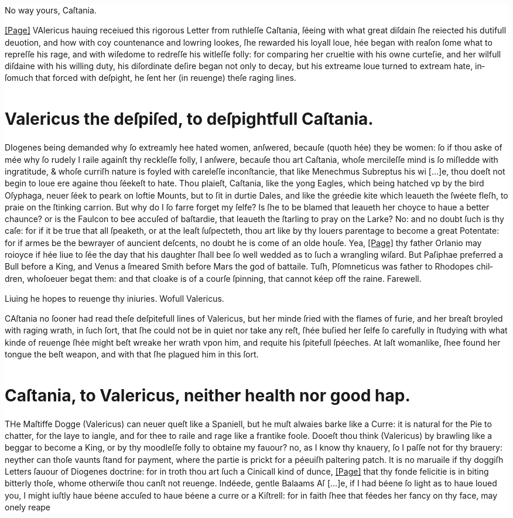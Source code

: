 No way yours, Caſtania.

[[Page]](http://eebo.chadwyck.com/downloadtiff?vid=6139&page=20) VAlericus
hauing receiued this rigorous Letter from ruthleſſe Caſtania, ſéeing with what
great diſdain ſhe reiected his dutifull deuotion, and how with coy
counte­nance and lowring lookes, ſhe rewarded his loyall loue, hée began with
reaſon ſome what to repreſſe his rage, and with wiſedome to redreſſe his
witleſſe folly: for comparing her crueltie with his owne curteſie, and her
wilfull diſdaine with his willing duty, his diſordinate deſire began not only
to decay, but his extreame loue turned to extream hate, in­ſomuch that forced
with deſpight, he ſent her (in reuenge) theſe raging lines.

# Valericus the deſpiſed, to deſpightfull Caſtania.

DIogenes being demanded why ſo extreamly hee hated women, anſwered, becauſe
(quoth hée) they be wo­men: ſo if thou aske of mée why ſo rudely I raile
againſt thy reckleſſe folly, I anſwere, becauſe thou art Caſtania, whoſe
mercileſſe mind is ſo miſledde with ingratitude, & whoſe curriſh nature is
foyled with careleſſe inconſtancie, that like Menechmus Subreptus his wi
[...]e, thou doeſt not begin to loue ere againe thou ſéekeſt to hate. Thou
plaieſt, Caſtania, like the yong Eagles, which being hatched vp by the bird
Oſyphaga, neuer ſéek to peark on loftie Mounts, but to ſit in durtie Dales,
and like the gréedie kite which leaueth the ſwéete fleſh, to praie on the
ſtinking carrion. But why do I ſo farre forget my ſelfe? Is ſhe to be blamed
that leaueth her choyce to haue a better chaunce? or is the Faulcon to bee
accuſed of baſtardie, that leaueth the ſtar­ling to pray on the Larke? No: and
no doubt ſuch is thy caſe: for if it be true that all ſpeaketh, or at the
leaſt ſuſpec­teth, thou art like by thy louers parentage to become a great
Potentate: for if armes be the bewrayer of aunci­ent deſcents, no doubt he is
come of an olde houſe. Yea,
[[Page]](http://eebo.chadwyck.com/downloadtiff?vid=6139&page=21) thy father
Orlanio may roioyce if hée liue to ſée the day that his daughter ſhall bee ſo
well wedded as to ſuch a wrang­ling wiſard. But Paſiphae preferred a Bull
before a King, and Venus a ſmeared Smith before Mars the god of bat­taile.
Tuſh, Pſomneticus was father to Rhodopes chil­dren, whoſoeuer begat them: and
that cloake is of a courſe ſpinning, that cannot kéep off the raine. Farewell.

Liuing he hopes to reuenge thy iniuries. Wofull Valericus.

CAſtania no ſooner had read theſe deſpitefull lines of Valericus, but her
minde ſried with the flames of fu­rie, and her breaſt broyled with raging
wrath, in ſuch ſort, that ſhe could not be in quiet nor take any reſt, ſhée
buſied her ſelfe ſo carefully in ſtudying with what kinde of re­uenge ſhée
might beſt wreake her wrath vpon him, and re­quite his ſpitefull ſpéeches. At
laſt womanlike, ſhee found her tongue the beſt weapon, and with that ſhe
plagued him in this ſort.

# Caſtania, to Valericus, neither health nor good hap.

THe Maſtiffe Dogge (Valericus) can neuer queſt like a Spaniell, but he muſt
alwaies barke like a Curre: it is natural for the Pie to chatter, for the Iaye
to iangle, and for thee to raile and rage like a frantike foole. Dooeſt thou
think (Valericus) by brawling like a beggar to be­come a King, or by thy
moodleſſe folly to obtaine my fa­uour? no, as I know thy knauery, ſo I paſſe
not for thy brauery: neyther can thoſe vaunts ſtand for payment, where the
partie is prickt for a péeuiſh paltering patch. It is no maruaile if thy
doggiſh Letters ſauour of Diogenes doctrine: for in troth thou art ſuch a
Cinicall kind of dunce,
[[Page]](http://eebo.chadwyck.com/downloadtiff?vid=6139&page=21) that thy
fonde felicitie is in biting bitterly thoſe, whome otherwiſe thou canſt not
reuenge. Indéede, gentle Bala­ams Aſ [...]e, if I had béene ſo light as to
haue loued you, I might iuſtly haue béene accuſed to haue béene a curre or a
Kiſtrell: for in faith ſhee that féedes her fancy on thy face, may onely reape